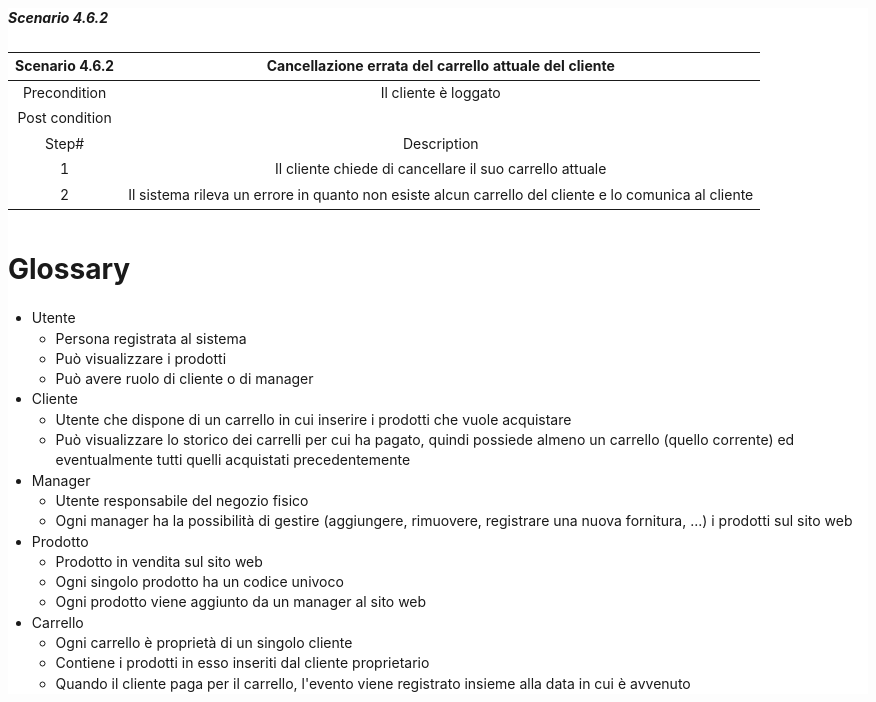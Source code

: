 ##### Scenario 4.6.2

| Scenario 4.6.2 |                        Cancellazione errata del carrello attuale del cliente                         |
| :------------: | :--------------------------------------------------------------------------------------------------: |
|  Precondition  |                                         Il cliente è loggato                                         |
| Post condition |                                                                                                      |
|     Step#      |                                             Description                                              |
|       1        |                       Il cliente chiede di cancellare il suo carrello attuale                        |
|       2        | Il sistema rileva un errore in quanto non esiste alcun carrello del cliente e lo comunica al cliente |

# Glossary

- Utente
  - Persona registrata al sistema
  - Può visualizzare i prodotti
  - Può avere ruolo di cliente o di manager
- Cliente
  - Utente che dispone di un carrello in cui inserire i prodotti che vuole acquistare
  - Può visualizzare lo storico dei carrelli per cui ha pagato, quindi possiede almeno un carrello (quello corrente) ed eventualmente tutti quelli acquistati precedentemente
- Manager
  - Utente responsabile del negozio fisico
  - Ogni manager ha la possibilità di gestire (aggiungere, rimuovere, registrare una nuova fornitura, ...) i prodotti sul sito web
- Prodotto
  - Prodotto in vendita sul sito web
  - Ogni singolo prodotto ha un codice univoco
  - Ogni prodotto viene aggiunto da un manager al sito web
- Carrello
  - Ogni carrello è proprietà di un singolo cliente
  - Contiene i prodotti in esso inseriti dal cliente proprietario
  - Quando il cliente paga per il carrello, l'evento viene registrato insieme alla data in cui è avvenuto
